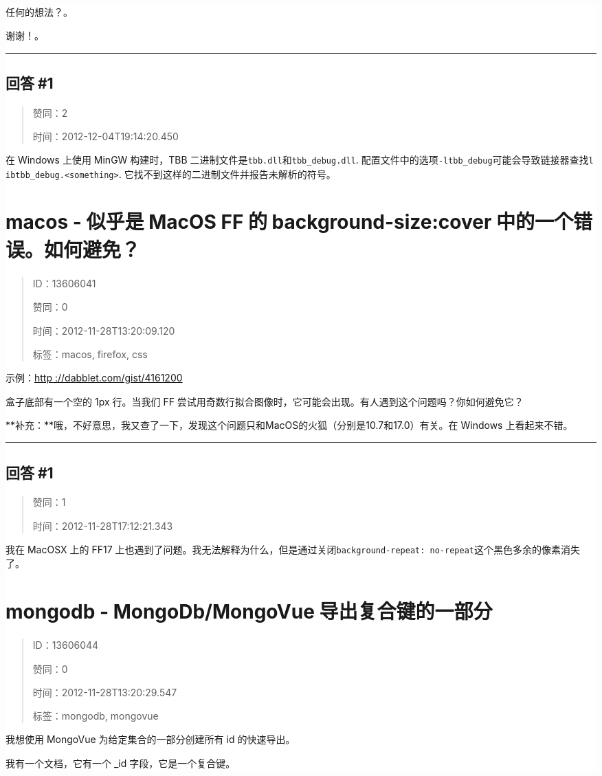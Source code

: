 任何的想法？。

谢谢！。

* * *

## 回答 #1

> 赞同：2
> 
> 时间：2012-12-04T19:14:20.450

在 Windows 上使用 MinGW 构建时，TBB 二进制文件是`tbb.dll`和`tbb_debug.dll`. 配置文件中的选项`-ltbb_debug`可能会导致链接器查找`libtbb_debug.<something>`. 它找不到这样的二进制文件并报告未解析的符号。

# macos - 似乎是 MacOS FF 的 background-size:cover 中的一个错误。如何避免？

> ID：13606041
> 
> 赞同：0
> 
> 时间：2012-11-28T13:20:09.120
> 
> 标签：macos, firefox, css

示例：[http ://dabblet.com/gist/4161200](http://dabblet.com/gist/4161200)

盒子底部有一个空的 1px 行。当我们 FF 尝试用奇数行拟合图像时，它可能会出现。有人遇到这个问题吗？你如何避免它？

**补充：**哦，不好意思，我又查了一下，发现这个问题只和MacOS的火狐（分别是10.7和17.0）有关。在 Windows 上看起来不错。

* * *

## 回答 #1

> 赞同：1
> 
> 时间：2012-11-28T17:12:21.343

我在 MacOSX 上的 FF17 上也遇到了问题。我无法解释为什么，但是通过关闭`background-repeat: no-repeat`这个黑色多余的像素消失了。

# mongodb - MongoDb/MongoVue 导出复合键的一部分

> ID：13606044
> 
> 赞同：0
> 
> 时间：2012-11-28T13:20:29.547
> 
> 标签：mongodb, mongovue

我想使用 MongoVue 为给定集合的一部分创建所有 id 的快速导出。

我有一个文档，它有一个 _id 字段，它是一个复合键。
